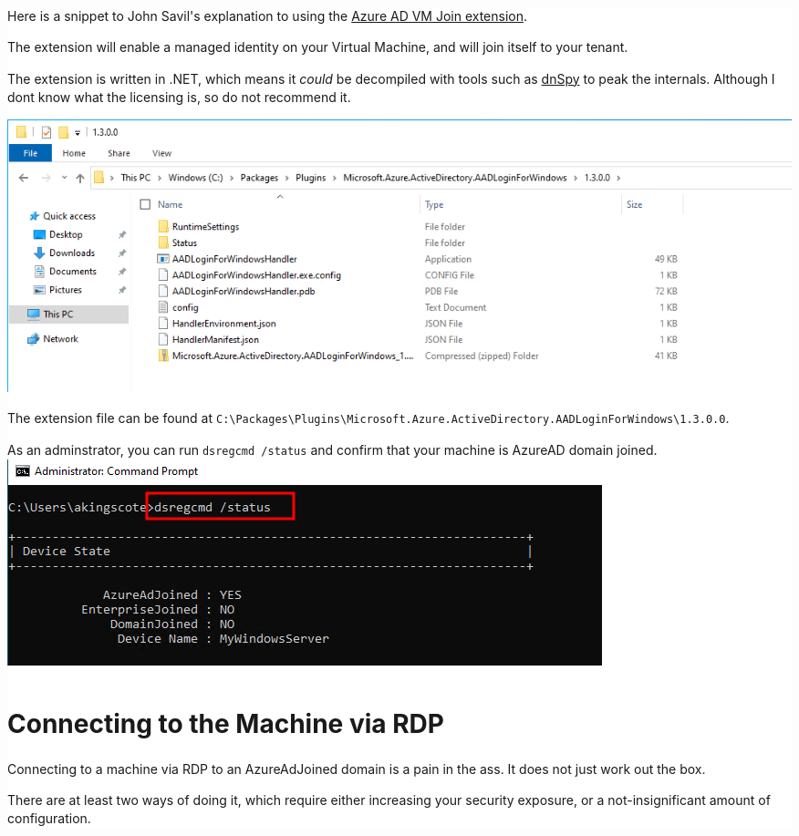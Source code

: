 Here is a snippet to John Savil's explanation to using the [Azure AD VM Join extension](https://youtu.be/9xpf3jZBzhQ?si=KlNWqMlWa96yWrc1&t=643).

The extension will enable a managed identity on your Virtual Machine, and will join itself to your tenant. 

The extension is written in .NET, which means it *could* be decompiled with tools such as [dnSpy](https://github.com/dnSpy/dnSpy) to peak the internals. Although I dont know what the licensing is, so do not recommend it.

![](../images/vm-domain-join/vm-extension-config.png)

The extension file can be found at `C:\Packages\Plugins\Microsoft.Azure.ActiveDirectory.AADLoginForWindows\1.3.0.0`.

As an adminstrator, you can run `dsregcmd /status` and confirm that your machine is AzureAD domain joined.
![](../images/vm-domain-join/dsregcmd-status.png)

# Connecting to the Machine via RDP
Connecting to a machine via RDP to an AzureAdJoined domain is a pain in the ass. It does not just work out the box.

There are at least two ways of doing it, which require either increasing your security exposure, or a not-insignificant amount of configuration.
